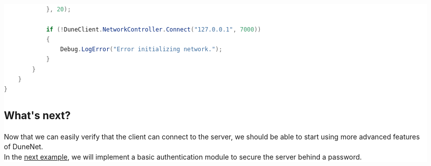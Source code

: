 ```csharp
            }, 20);

            if (!DuneClient.NetworkController.Connect("127.0.0.1", 7000))
            {
                Debug.LogError("Error initializing network.");
            }
        }
    }
}
```  

## What's next?  
Now that we can easily verify that the client can connect to the server, we should be able to start using more advanced features of DuneNet.  
In the [next example](example-3.md), we will implement a basic authentication module to secure the server behind a password. 